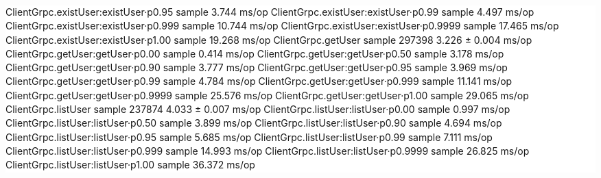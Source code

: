 ClientGrpc.existUser:existUser·p0.95      sample           3.744           ms/op
ClientGrpc.existUser:existUser·p0.99      sample           4.497           ms/op
ClientGrpc.existUser:existUser·p0.999     sample          10.744           ms/op
ClientGrpc.existUser:existUser·p0.9999    sample          17.465           ms/op
ClientGrpc.existUser:existUser·p1.00      sample          19.268           ms/op
ClientGrpc.getUser                        sample  297398   3.226 ± 0.004   ms/op
ClientGrpc.getUser:getUser·p0.00          sample           0.414           ms/op
ClientGrpc.getUser:getUser·p0.50          sample           3.178           ms/op
ClientGrpc.getUser:getUser·p0.90          sample           3.777           ms/op
ClientGrpc.getUser:getUser·p0.95          sample           3.969           ms/op
ClientGrpc.getUser:getUser·p0.99          sample           4.784           ms/op
ClientGrpc.getUser:getUser·p0.999         sample          11.141           ms/op
ClientGrpc.getUser:getUser·p0.9999        sample          25.576           ms/op
ClientGrpc.getUser:getUser·p1.00          sample          29.065           ms/op
ClientGrpc.listUser                       sample  237874   4.033 ± 0.007   ms/op
ClientGrpc.listUser:listUser·p0.00        sample           0.997           ms/op
ClientGrpc.listUser:listUser·p0.50        sample           3.899           ms/op
ClientGrpc.listUser:listUser·p0.90        sample           4.694           ms/op
ClientGrpc.listUser:listUser·p0.95        sample           5.685           ms/op
ClientGrpc.listUser:listUser·p0.99        sample           7.111           ms/op
ClientGrpc.listUser:listUser·p0.999       sample          14.993           ms/op
ClientGrpc.listUser:listUser·p0.9999      sample          26.825           ms/op
ClientGrpc.listUser:listUser·p1.00        sample          36.372           ms/op
